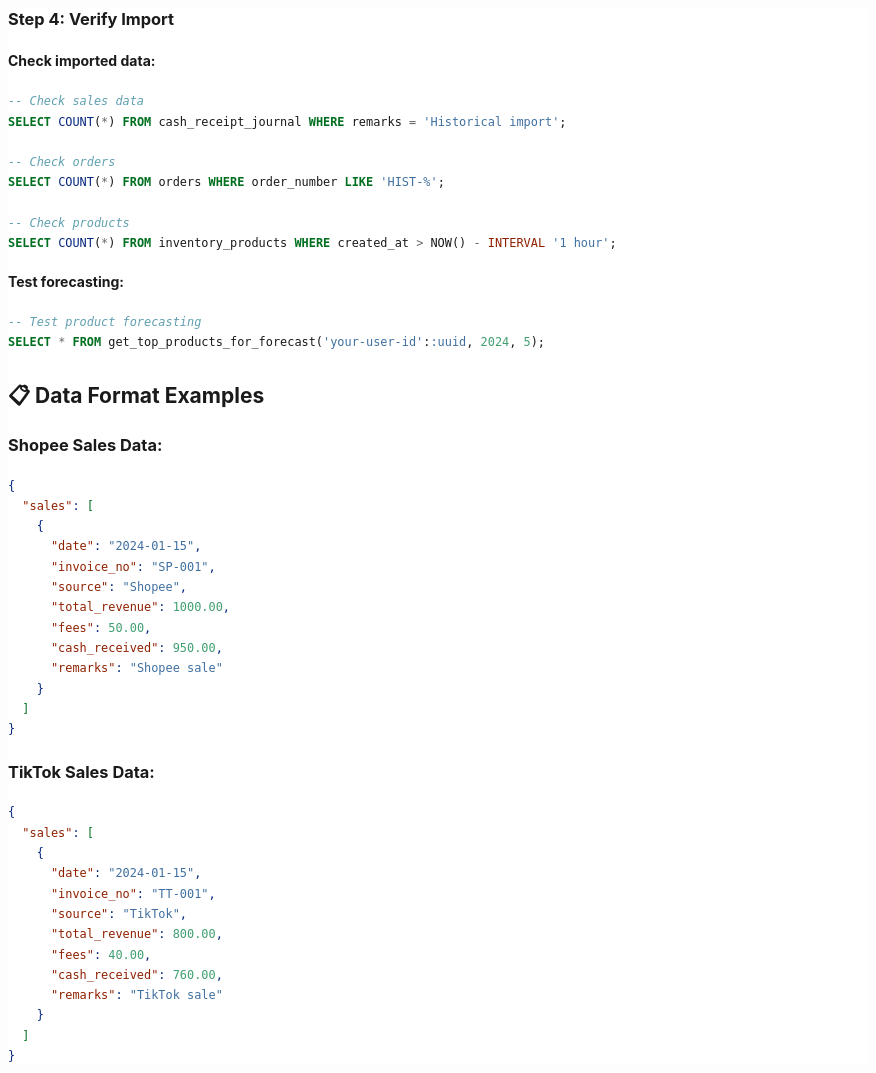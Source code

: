 ### **Step 4: Verify Import**

#### **Check imported data:**
```sql
-- Check sales data
SELECT COUNT(*) FROM cash_receipt_journal WHERE remarks = 'Historical import';

-- Check orders
SELECT COUNT(*) FROM orders WHERE order_number LIKE 'HIST-%';

-- Check products
SELECT COUNT(*) FROM inventory_products WHERE created_at > NOW() - INTERVAL '1 hour';
```

#### **Test forecasting:**
```sql
-- Test product forecasting
SELECT * FROM get_top_products_for_forecast('your-user-id'::uuid, 2024, 5);
```

## 📋 Data Format Examples

### **Shopee Sales Data:**
```json
{
  "sales": [
    {
      "date": "2024-01-15",
      "invoice_no": "SP-001",
      "source": "Shopee",
      "total_revenue": 1000.00,
      "fees": 50.00,
      "cash_received": 950.00,
      "remarks": "Shopee sale"
    }
  ]
}
```

### **TikTok Sales Data:**
```json
{
  "sales": [
    {
      "date": "2024-01-15",
      "invoice_no": "TT-001",
      "source": "TikTok",
      "total_revenue": 800.00,
      "fees": 40.00,
      "cash_received": 760.00,
      "remarks": "TikTok sale"
    }
  ]
}
```
